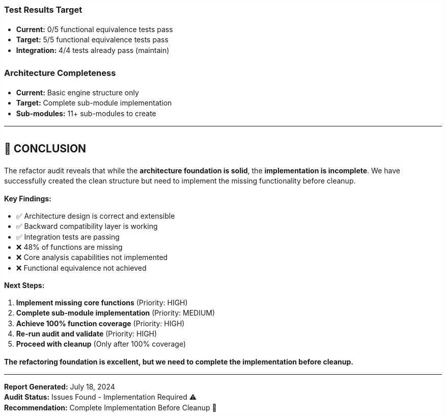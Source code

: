 ### __Test Results Target__
- **Current:** 0/5 functional equivalence tests pass
- **Target:** 5/5 functional equivalence tests pass
- **Integration:** 4/4 tests already pass (maintain)

### __Architecture Completeness__
- **Current:** Basic engine structure only
- **Target:** Complete sub-module implementation
- **Sub-modules:** 11+ sub-modules to create

---

## __🎉 CONCLUSION__

The refactor audit reveals that while the **architecture foundation is solid**, the **implementation is incomplete**. We have successfully created the clean structure but need to implement the missing functionality before cleanup.

**Key Findings:**
- ✅ Architecture design is correct and extensible
- ✅ Backward compatibility layer is working
- ✅ Integration tests are passing
- ❌ 48% of functions are missing
- ❌ Core analysis capabilities not implemented
- ❌ Functional equivalence not achieved

**Next Steps:**
1. **Implement missing core functions** (Priority: HIGH)
2. **Complete sub-module implementation** (Priority: MEDIUM)  
3. **Achieve 100% function coverage** (Priority: HIGH)
4. **Re-run audit and validate** (Priority: HIGH)
5. **Proceed with cleanup** (Only after 100% coverage)

**The refactoring foundation is excellent, but we need to complete the implementation before cleanup.**

---

**Report Generated:** July 18, 2024  
**Audit Status:** Issues Found - Implementation Required ⚠️  
**Recommendation:** Complete Implementation Before Cleanup 🚨 
